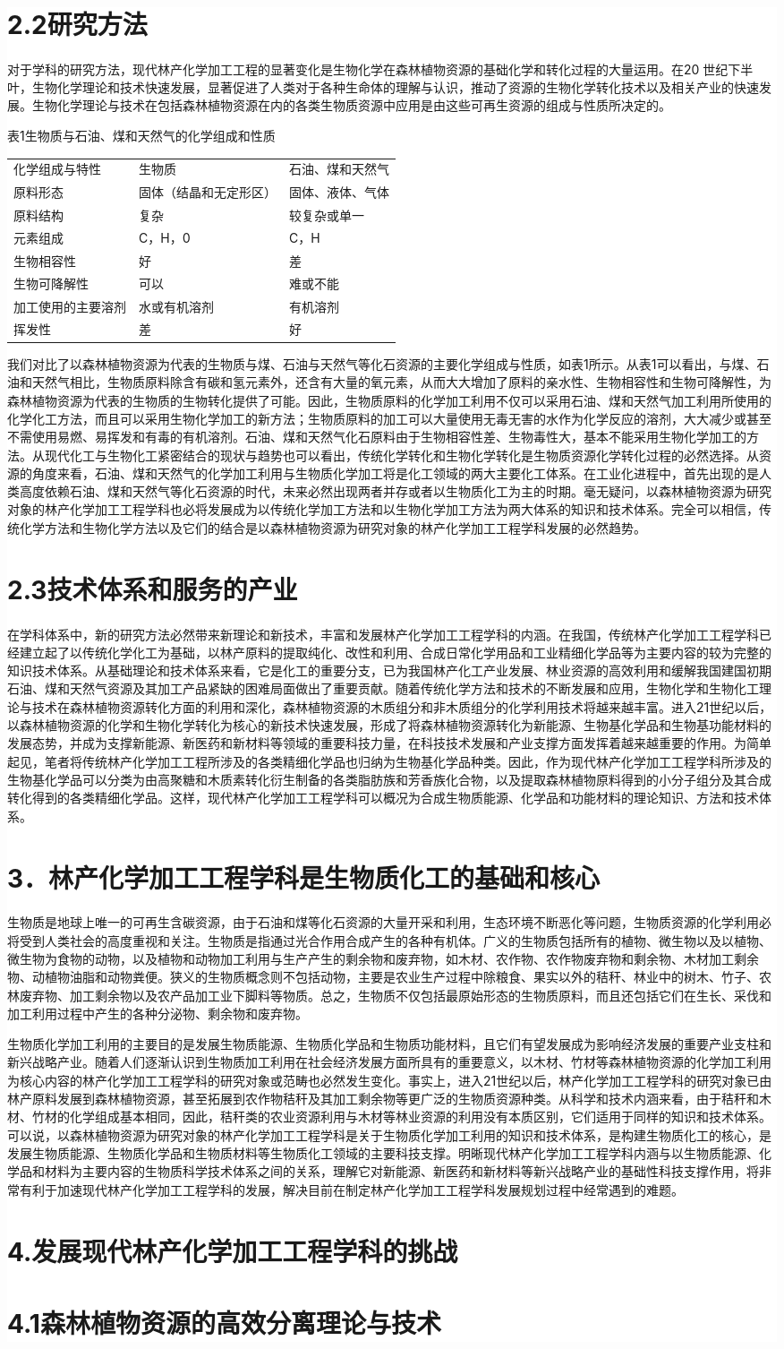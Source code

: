 # 2.2研究方法

对于学科的研究方法，现代林产化学加工工程的显著变化是生物化学在森林植物资源的基础化学和转化过程的大量运用。在20 世纪下半叶，生物化学理论和技术快速发展，显著促进了人类对于各种生命体的理解与认识，推动了资源的生物化学转化技术以及相关产业的快速发展。生物化学理论与技术在包括森林植物资源在内的各类生物质资源中应用是由这些可再生资源的组成与性质所决定的。

表1生物质与石油、煤和天然气的化学组成和性质  

<html><body><table><tr><td>化学组成与特性</td><td>生物质</td><td>石油、煤和天然气</td></tr><tr><td>原料形态</td><td>固体（结晶和无定形区）</td><td>固体、液体、气体</td></tr><tr><td>原料结构</td><td>复杂</td><td>较复杂或单一</td></tr><tr><td>元素组成</td><td>C，H，0</td><td>C，H</td></tr><tr><td>生物相容性</td><td>好</td><td>差</td></tr><tr><td>生物可降解性</td><td>可以</td><td>难或不能</td></tr><tr><td>加工使用的主要溶剂</td><td>水或有机溶剂</td><td>有机溶剂</td></tr><tr><td>挥发性</td><td>差</td><td>好</td></tr></table></body></html>

我们对比了以森林植物资源为代表的生物质与煤、石油与天然气等化石资源的主要化学组成与性质，如表1所示。从表1可以看出，与煤、石油和天然气相比，生物质原料除含有碳和氢元素外，还含有大量的氧元素，从而大大增加了原料的亲水性、生物相容性和生物可降解性，为森林植物资源为代表的生物质的生物转化提供了可能。因此，生物质原料的化学加工利用不仅可以采用石油、煤和天然气加工利用所使用的化学化工方法，而且可以采用生物化学加工的新方法；生物质原料的加工可以大量使用无毒无害的水作为化学反应的溶剂，大大减少或甚至不需使用易燃、易挥发和有毒的有机溶剂。石油、煤和天然气化石原料由于生物相容性差、生物毒性大，基本不能采用生物化学加工的方法。从现代化工与生物化工紧密结合的现状与趋势也可以看出，传统化学转化和生物化学转化是生物质资源化学转化过程的必然选择。从资源的角度来看，石油、煤和天然气的化学加工利用与生物质化学加工将是化工领域的两大主要化工体系。在工业化进程中，首先出现的是人类高度依赖石油、煤和天然气等化石资源的时代，未来必然出现两者并存或者以生物质化工为主的时期。毫无疑问，以森林植物资源为研究对象的林产化学加工工程学科也必将发展成为以传统化学加工方法和以生物化学加工方法为两大体系的知识和技术体系。完全可以相信，传统化学方法和生物化学方法以及它们的结合是以森林植物资源为研究对象的林产化学加工工程学科发展的必然趋势。

# 2.3技术体系和服务的产业

在学科体系中，新的研究方法必然带来新理论和新技术，丰富和发展林产化学加工工程学科的内涵。在我国，传统林产化学加工工程学科已经建立起了以传统化学化工为基础，以林产原料的提取纯化、改性和利用、合成日常化学用品和工业精细化学品等为主要内容的较为完整的知识技术体系。从基础理论和技术体系来看，它是化工的重要分支，已为我国林产化工产业发展、林业资源的高效利用和缓解我国建国初期石油、煤和天然气资源及其加工产品紧缺的困难局面做出了重要贡献。随着传统化学方法和技术的不断发展和应用，生物化学和生物化工理论与技术在森林植物资源转化方面的利用和深化，森林植物资源的木质组分和非木质组分的化学利用技术将越来越丰富。进入21世纪以后，以森林植物资源的化学和生物化学转化为核心的新技术快速发展，形成了将森林植物资源转化为新能源、生物基化学品和生物基功能材料的发展态势，并成为支撑新能源、新医药和新材料等领域的重要科技力量，在科技技术发展和产业支撑方面发挥着越来越重要的作用。为简单起见，笔者将传统林产化学加工工程所涉及的各类精细化学品也归纳为生物基化学品种类。因此，作为现代林产化学加工工程学科所涉及的生物基化学品可以分类为由高聚糖和木质素转化衍生制备的各类脂肪族和芳香族化合物，以及提取森林植物原料得到的小分子组分及其合成转化得到的各类精细化学品。这样，现代林产化学加工工程学科可以概况为合成生物质能源、化学品和功能材料的理论知识、方法和技术体系。

# 3．林产化学加工工程学科是生物质化工的基础和核心

生物质是地球上唯一的可再生含碳资源，由于石油和煤等化石资源的大量开采和利用，生态环境不断恶化等问题，生物质资源的化学利用必将受到人类社会的高度重视和关注。生物质是指通过光合作用合成产生的各种有机体。广义的生物质包括所有的植物、微生物以及以植物、微生物为食物的动物，以及植物和动物加工利用与生产产生的剩余物和废弃物，如木材、农作物、农作物废弃物和剩余物、木材加工剩余物、动植物油脂和动物粪便。狭义的生物质概念则不包括动物，主要是农业生产过程中除粮食、果实以外的秸秆、林业中的树木、竹子、农林废弃物、加工剩余物以及农产品加工业下脚料等物质。总之，生物质不仅包括最原始形态的生物质原料，而且还包括它们在生长、采伐和加工利用过程中产生的各种分泌物、剩余物和废弃物。

生物质化学加工利用的主要目的是发展生物质能源、生物质化学品和生物质功能材料，且它们有望发展成为影响经济发展的重要产业支柱和新兴战略产业。随着人们逐渐认识到生物质加工利用在社会经济发展方面所具有的重要意义，以木材、竹材等森林植物资源的化学加工利用为核心内容的林产化学加工工程学科的研究对象或范畴也必然发生变化。事实上，进入21世纪以后，林产化学加工工程学科的研究对象已由林产原料发展到森林植物资源，甚至拓展到农作物秸秆及其加工剩余物等更广泛的生物质资源种类。从科学和技术内涵来看，由于秸秆和木材、竹材的化学组成基本相同，因此，秸秆类的农业资源利用与木材等林业资源的利用没有本质区别，它们适用于同样的知识和技术体系。可以说，以森林植物资源为研究对象的林产化学加工工程学科是关于生物质化学加工利用的知识和技术体系，是构建生物质化工的核心，是发展生物质能源、生物质化学品和生物质材料等生物质化工领域的主要科技支撑。明晰现代林产化学加工工程学科内涵与以生物质能源、化学品和材料为主要内容的生物质科学技术体系之间的关系，理解它对新能源、新医药和新材料等新兴战略产业的基础性科技支撑作用，将非常有利于加速现代林产化学加工工程学科的发展，解决目前在制定林产化学加工工程学科发展规划过程中经常遇到的难题。

# 4.发展现代林产化学加工工程学科的挑战

# 4.1森林植物资源的高效分离理论与技术
